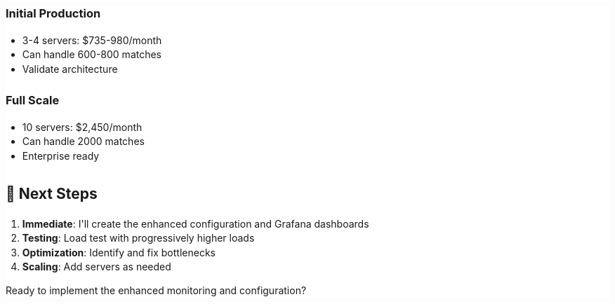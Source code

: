 ### Initial Production
- 3-4 servers: $735-980/month
- Can handle 600-800 matches
- Validate architecture

### Full Scale
- 10 servers: $2,450/month
- Can handle 2000 matches
- Enterprise ready

## 🎯 Next Steps

1. **Immediate**: I'll create the enhanced configuration and Grafana dashboards
2. **Testing**: Load test with progressively higher loads
3. **Optimization**: Identify and fix bottlenecks
4. **Scaling**: Add servers as needed

Ready to implement the enhanced monitoring and configuration?
